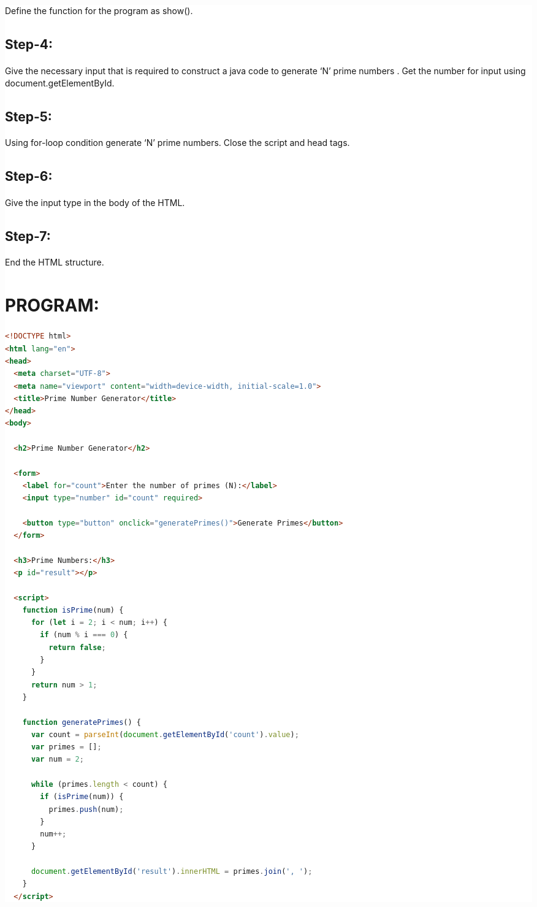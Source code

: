 Define the function for the program as show().
## Step-4:
Give the necessary input that is required to construct a java code to generate ‘N’ prime numbers . Get the number for input using document.getElementById.
## Step-5:
Using for-loop condition generate ‘N’ prime numbers. Close the script and head tags.
## Step-6:
Give the input type in the body of the HTML.
## Step-7:
End the HTML structure.
# PROGRAM:
```html
<!DOCTYPE html>
<html lang="en">
<head>
  <meta charset="UTF-8">
  <meta name="viewport" content="width=device-width, initial-scale=1.0">
  <title>Prime Number Generator</title>
</head>
<body>

  <h2>Prime Number Generator</h2>

  <form>
    <label for="count">Enter the number of primes (N):</label>
    <input type="number" id="count" required>

    <button type="button" onclick="generatePrimes()">Generate Primes</button>
  </form>

  <h3>Prime Numbers:</h3>
  <p id="result"></p>

  <script>
    function isPrime(num) {
      for (let i = 2; i < num; i++) {
        if (num % i === 0) {
          return false;
        }
      }
      return num > 1;
    }

    function generatePrimes() {
      var count = parseInt(document.getElementById('count').value);
      var primes = [];
      var num = 2;

      while (primes.length < count) {
        if (isPrime(num)) {
          primes.push(num);
        }
        num++;
      }

      document.getElementById('result').innerHTML = primes.join(', ');
    }
  </script>
```
